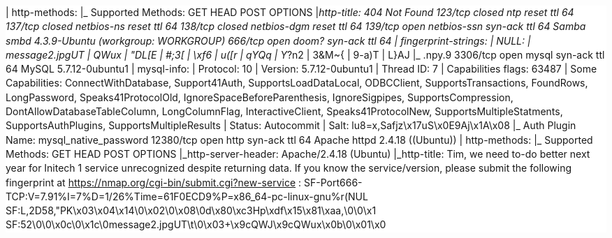 | http-methods: 
|_  Supported Methods: GET HEAD POST OPTIONS
|_http-title: 404 Not Found
123/tcp   closed ntp         reset ttl 64
137/tcp   closed netbios-ns  reset ttl 64
138/tcp   closed netbios-dgm reset ttl 64
139/tcp   open   netbios-ssn syn-ack ttl 64 Samba smbd 4.3.9-Ubuntu (workgroup: WORKGROUP)
666/tcp   open   doom?       syn-ack ttl 64
| fingerprint-strings: 
|   NULL: 
|     message2.jpgUT 
|     QWux
|     "DL[E
|     #;3[
|     \xf6
|     u([r
|     qYQq
|     Y_?n2
|     3&M~{
|     9-a)T
|     L}AJ
|_    .npy.9
3306/tcp  open   mysql       syn-ack ttl 64 MySQL 5.7.12-0ubuntu1
| mysql-info: 
|   Protocol: 10
|   Version: 5.7.12-0ubuntu1
|   Thread ID: 7
|   Capabilities flags: 63487
|   Some Capabilities: ConnectWithDatabase, Support41Auth, SupportsLoadDataLocal, ODBCClient, SupportsTransactions, FoundRows, LongPassword, Speaks41ProtocolOld, IgnoreSpaceBeforeParenthesis, IgnoreSigpipes, SupportsCompression, DontAllowDatabaseTableColumn, LongColumnFlag, InteractiveClient, Speaks41ProtocolNew, SupportsMultipleStatments, SupportsAuthPlugins, SupportsMultipleResults
|   Status: Autocommit
|   Salt: lu8=x,Safjz\x17uS\x0E9Aj\x1A\x08
|_  Auth Plugin Name: mysql_native_password
12380/tcp open   http        syn-ack ttl 64 Apache httpd 2.4.18 ((Ubuntu))
| http-methods: 
|_  Supported Methods: GET HEAD POST OPTIONS
|_http-server-header: Apache/2.4.18 (Ubuntu)
|_http-title: Tim, we need to-do better next year for Initech
1 service unrecognized despite returning data. If you know the service/version, please submit the following fingerprint at https://nmap.org/cgi-bin/submit.cgi?new-service :
SF-Port666-TCP:V=7.91%I=7%D=1/26%Time=61F0ECD9%P=x86_64-pc-linux-gnu%r(NUL
SF:L,2D58,"PK\x03\x04\x14\0\x02\0\x08\0d\x80\xc3Hp\xdf\x15\x81\xaa,\0\0\x1
SF:52\0\0\x0c\0\x1c\0message2\.jpgUT\t\0\x03\+\x9cQWJ\x9cQWux\x0b\0\x01\x0